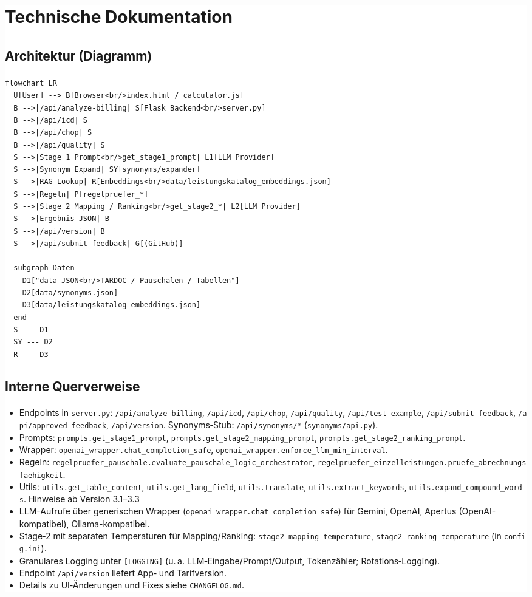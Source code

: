 # Technische Dokumentation

## Architektur (Diagramm)

```mermaid
flowchart LR
  U[User] --> B[Browser<br/>index.html / calculator.js]
  B -->|/api/analyze-billing| S[Flask Backend<br/>server.py]
  B -->|/api/icd| S
  B -->|/api/chop| S
  B -->|/api/quality| S
  S -->|Stage 1 Prompt<br/>get_stage1_prompt| L1[LLM Provider]
  S -->|Synonym Expand| SY[synonyms/expander]
  S -->|RAG Lookup| R[Embeddings<br/>data/leistungskatalog_embeddings.json]
  S -->|Regeln| P[regelpruefer_*]
  S -->|Stage 2 Mapping / Ranking<br/>get_stage2_*| L2[LLM Provider]
  S -->|Ergebnis JSON| B
  S -->|/api/version| B
  S -->|/api/submit-feedback| G[(GitHub)]

  subgraph Daten
    D1["data JSON<br/>TARDOC / Pauschalen / Tabellen"]
    D2[data/synonyms.json]
    D3[data/leistungskatalog_embeddings.json]
  end
  S --- D1
  SY --- D2
  R --- D3
```

## Interne Querverweise

- Endpoints in `server.py`: `/api/analyze-billing`, `/api/icd`, `/api/chop`, `/api/quality`, `/api/test-example`, `/api/submit-feedback`, `/api/approved-feedback`, `/api/version`. Synonyms‑Stub: `/api/synonyms/*` (`synonyms/api.py`).
- Prompts: `prompts.get_stage1_prompt`, `prompts.get_stage2_mapping_prompt`, `prompts.get_stage2_ranking_prompt`.
- Wrapper: `openai_wrapper.chat_completion_safe`, `openai_wrapper.enforce_llm_min_interval`.
- Regeln: `regelpruefer_pauschale.evaluate_pauschale_logic_orchestrator`, `regelpruefer_einzelleistungen.pruefe_abrechnungsfaehigkeit`.
- Utils: `utils.get_table_content`, `utils.get_lang_field`, `utils.translate`, `utils.extract_keywords`, `utils.expand_compound_words`.
Hinweise ab Version 3.1–3.3
- LLM-Aufrufe über generischen Wrapper (`openai_wrapper.chat_completion_safe`) für Gemini, OpenAI, Apertus (OpenAI-kompatibel), Ollama-kompatibel.
- Stage‑2 mit separaten Temperaturen für Mapping/Ranking: `stage2_mapping_temperature`, `stage2_ranking_temperature` (in `config.ini`).
- Granulares Logging unter `[LOGGING]` (u. a. LLM‑Eingabe/Prompt/Output, Tokenzähler; Rotations‑Logging).
- Endpoint `/api/version` liefert App‑ und Tarifversion.
- Details zu UI‑Änderungen und Fixes siehe `CHANGELOG.md`.
